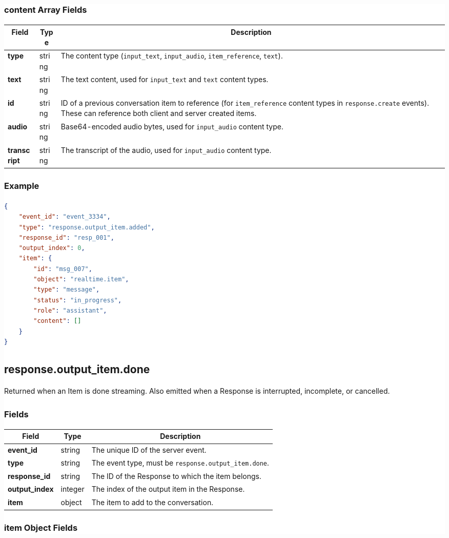 ### **content Array Fields**

| Field        | Type   | Description                                                                                                                      |
| ------------ | ------ | -------------------------------------------------------------------------------------------------------------------------------- |
| **type**       | string | The content type (`input_text`, `input_audio`, `item_reference`, `text`).                                                       |
| **text**       | string | The text content, used for `input_text` and `text` content types.                                                                |
| **id**         | string | ID of a previous conversation item to reference (for `item_reference` content types in `response.create` events). These can reference both client and server created items. |
| **audio**      | string | Base64-encoded audio bytes, used for `input_audio` content type.                                                                  |
| **transcript** | string | The transcript of the audio, used for `input_audio` content type.                                                                 |

### **Example**

```json
{
    "event_id": "event_3334",
    "type": "response.output_item.added",
    "response_id": "resp_001",
    "output_index": 0,
    "item": {
        "id": "msg_007",
        "object": "realtime.item",
        "type": "message",
        "status": "in_progress",
        "role": "assistant",
        "content": []
    }
}
```

## **response.output_item.done**

Returned when an Item is done streaming. Also emitted when a Response is interrupted, incomplete, or cancelled.

### **Fields**

| Field          | Type   | Description                                              |
| -------------- | ------ | -------------------------------------------------------- |
| **event_id**     | string | The unique ID of the server event.                      |
| **type**         | string | The event type, must be `response.output_item.done`.     |
| **response_id**  | string | The ID of the Response to which the item belongs.        |
| **output_index** | integer| The index of the output item in the Response.            |
| **item**         | object | The item to add to the conversation.                    |

### **item Object Fields**

